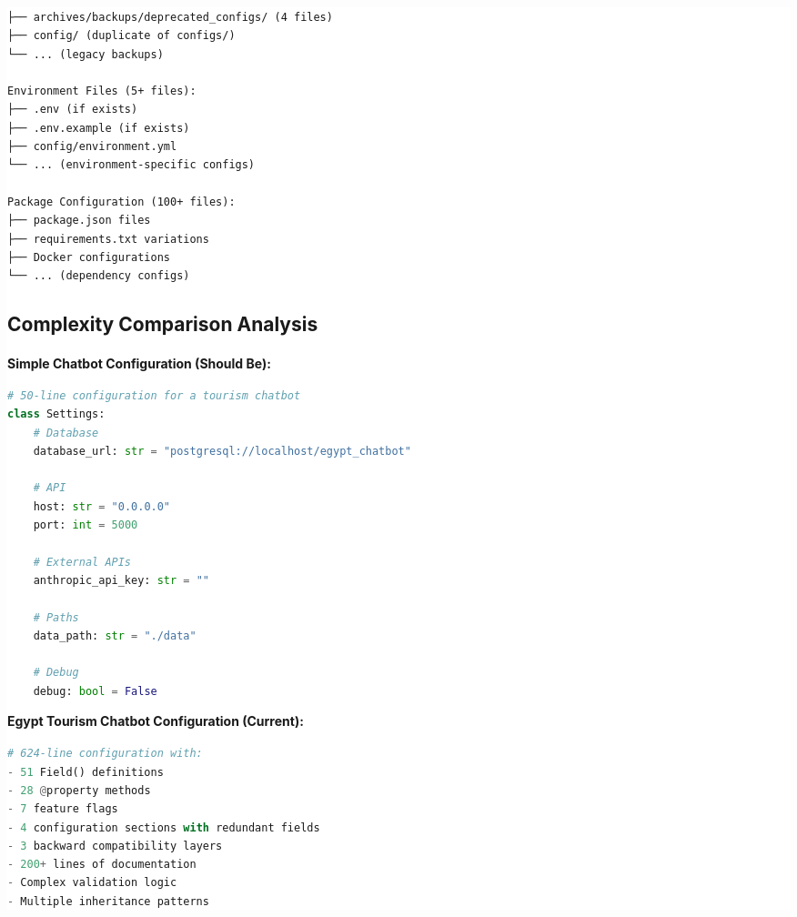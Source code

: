 ```
├── archives/backups/deprecated_configs/ (4 files)
├── config/ (duplicate of configs/)
└── ... (legacy backups)

Environment Files (5+ files):
├── .env (if exists)
├── .env.example (if exists)
├── config/environment.yml
└── ... (environment-specific configs)

Package Configuration (100+ files):
├── package.json files
├── requirements.txt variations
├── Docker configurations
└── ... (dependency configs)
```

## Complexity Comparison Analysis

**Simple Chatbot Configuration (Should Be):**

```python
# 50-line configuration for a tourism chatbot
class Settings:
    # Database
    database_url: str = "postgresql://localhost/egypt_chatbot"

    # API
    host: str = "0.0.0.0"
    port: int = 5000

    # External APIs
    anthropic_api_key: str = ""

    # Paths
    data_path: str = "./data"

    # Debug
    debug: bool = False
```

**Egypt Tourism Chatbot Configuration (Current):**

```python
# 624-line configuration with:
- 51 Field() definitions
- 28 @property methods
- 7 feature flags
- 4 configuration sections with redundant fields
- 3 backward compatibility layers
- 200+ lines of documentation
- Complex validation logic
- Multiple inheritance patterns
```
